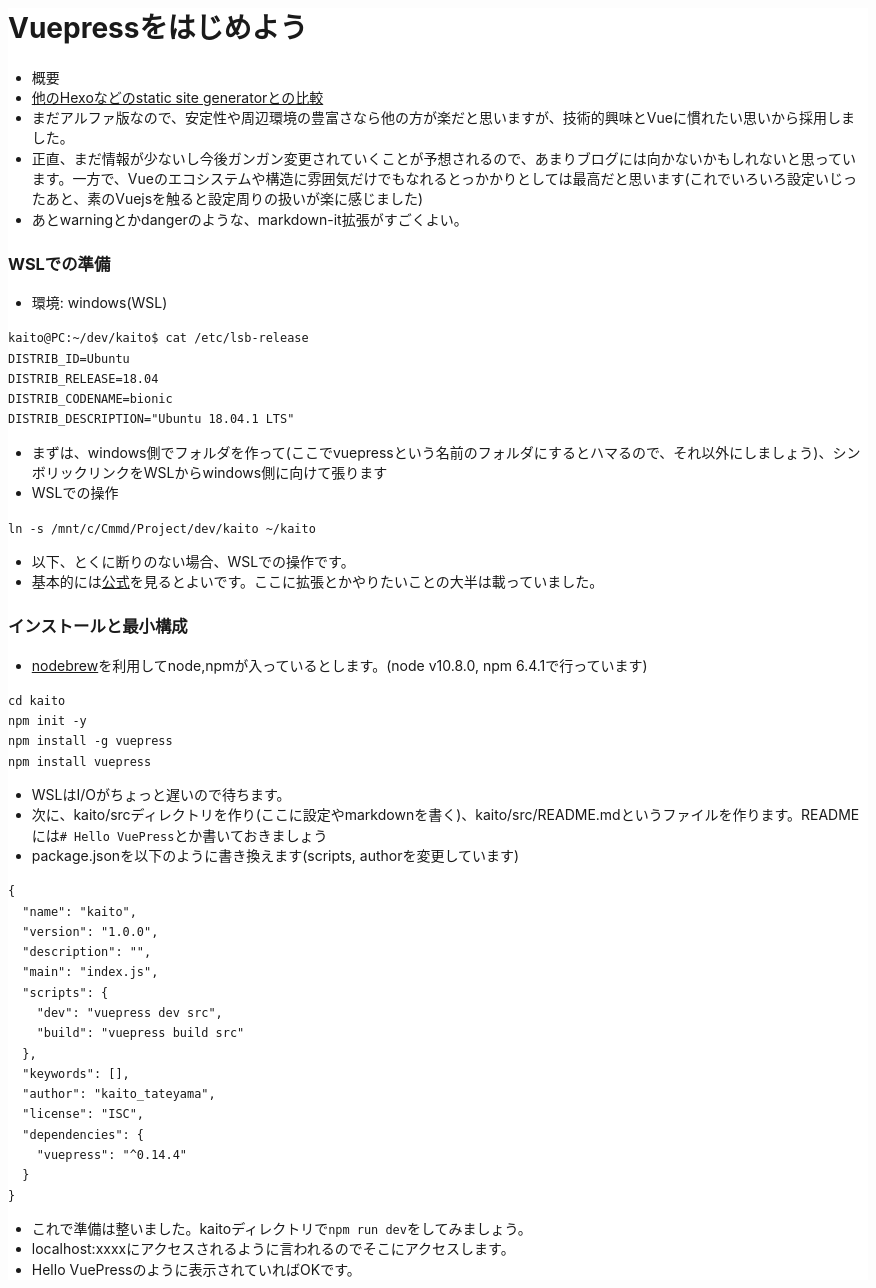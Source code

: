 # Vuepressをはじめよう
- 概要
- [他のHexoなどのstatic site generatorとの比較](https://vuepress.vuejs.org/guide/#why-not)
- まだアルファ版なので、安定性や周辺環境の豊富さなら他の方が楽だと思いますが、技術的興味とVueに慣れたい思いから採用しました。
- 正直、まだ情報が少ないし今後ガンガン変更されていくことが予想されるので、あまりブログには向かないかもしれないと思っています。一方で、Vueのエコシステムや構造に雰囲気だけでもなれるとっかかりとしては最高だと思います(これでいろいろ設定いじったあと、素のVuejsを触ると設定周りの扱いが楽に感じました)
- あとwarningとかdangerのような、markdown-it拡張がすごくよい。


### WSLでの準備
- 環境: windows(WSL)
```
kaito@PC:~/dev/kaito$ cat /etc/lsb-release
DISTRIB_ID=Ubuntu
DISTRIB_RELEASE=18.04
DISTRIB_CODENAME=bionic
DISTRIB_DESCRIPTION="Ubuntu 18.04.1 LTS"
```

- まずは、windows側でフォルダを作って(ここでvuepressという名前のフォルダにするとハマるので、それ以外にしましょう)、シンボリックリンクをWSLからwindows側に向けて張ります
- WSLでの操作
```
ln -s /mnt/c/Cmmd/Project/dev/kaito ~/kaito
```
- 以下、とくに断りのない場合、WSLでの操作です。
- 基本的には[公式](https://vuepress.vuejs.org/)を見るとよいです。ここに拡張とかやりたいことの大半は載っていました。

### インストールと最小構成
- [nodebrew](https://github.com/hokaccha/nodebrew)を利用してnode,npmが入っているとします。(node v10.8.0, npm 6.4.1で行っています)
```
cd kaito
npm init -y
npm install -g vuepress
npm install vuepress
```
- WSLはI/Oがちょっと遅いので待ちます。
- 次に、kaito/srcディレクトリを作り(ここに設定やmarkdownを書く)、kaito/src/README.mdというファイルを作ります。READMEには`# Hello VuePress`とか書いておきましょう
- package.jsonを以下のように書き換えます(scripts, authorを変更しています)
```
{
  "name": "kaito",
  "version": "1.0.0",
  "description": "",
  "main": "index.js",
  "scripts": {
    "dev": "vuepress dev src",
    "build": "vuepress build src"
  },
  "keywords": [],
  "author": "kaito_tateyama",
  "license": "ISC",
  "dependencies": {
    "vuepress": "^0.14.4"
  }
}
```
- これで準備は整いました。kaitoディレクトリで`npm run dev`をしてみましょう。
- localhost:xxxxにアクセスされるように言われるのでそこにアクセスします。
- Hello VuePressのように表示されていればOKです。
